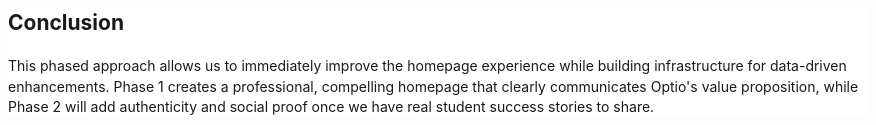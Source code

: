 ## Conclusion

This phased approach allows us to immediately improve the homepage experience while building infrastructure for data-driven enhancements. Phase 1 creates a professional, compelling homepage that clearly communicates Optio's value proposition, while Phase 2 will add authenticity and social proof once we have real student success stories to share.